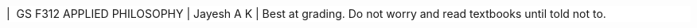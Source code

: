 |  GS F312 APPLIED PHILOSOPHY                              | Jayesh A K                                  | Best at grading. Do not worry and read textbooks until told not to.                                                                                                                                                                                                                                                                                                                                                                                                                                                                                                                                                                                                                                                                                                                                                                                                                                                                                                                                                                                                                                                                                                                                                                                                                                                                                                                                                                                                                                                                                                                                                                                                                                                                                                                                                                                                                                                                                                                                                                                                                                                                   